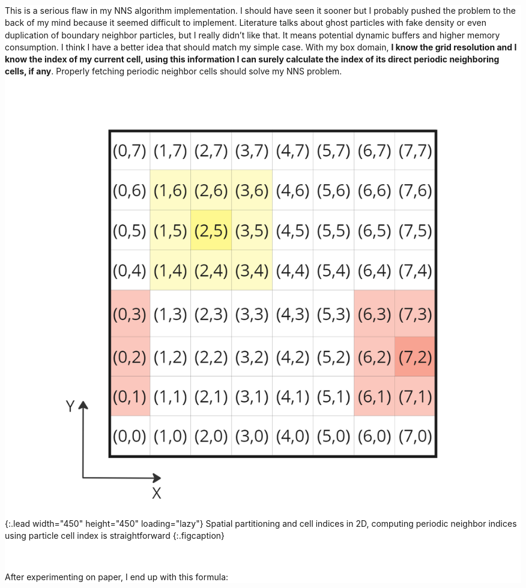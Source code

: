 This is a serious flaw in my NNS algorithm implementation. I should have seen it sooner but I probably pushed the problem to the back of my mind because it seemed difficult to implement. Literature talks about ghost particles with fake density or even duplication of boundary neighbor particles, but I really didn’t like that. It means potential dynamic buffers and higher memory consumption. I think I have a better idea that should match my simple case. With my box domain, **I know the grid resolution and I know the index of my current cell, using this information I can surely calculate the index of its direct periodic neighboring cells, if any**. Properly fetching periodic neighbor cells should solve my NNS problem.

![absDisplacement](/assets/img/blog/periodic/grid-index.png){:.lead width="450" height="450"  loading="lazy"}
Spatial partitioning and cell indices in 2D, computing periodic neighbor indices using particle cell index is straightforward
{:.figcaption}
<p>&nbsp;</p>

After experimenting on paper, I end up with this formula:
